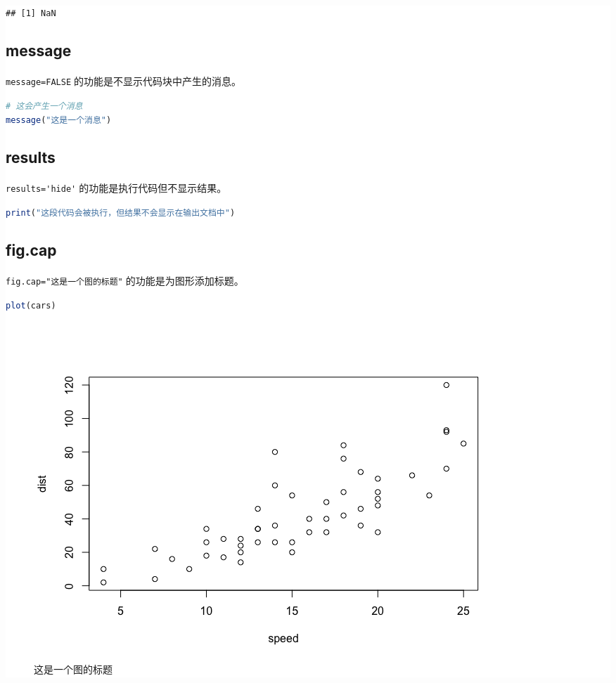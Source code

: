     ## [1] NaN

## message

`message=FALSE` 的功能是不显示代码块中产生的消息。

``` r
# 这会产生一个消息
message("这是一个消息")
```

## results

`results='hide'` 的功能是执行代码但不显示结果。

``` r
print("这段代码会被执行，但结果不会显示在输出文档中")
```

## fig.cap

`fig.cap="这是一个图的标题"` 的功能是为图形添加标题。

``` r
plot(cars)
```

<figure>
<img src="R-Notebook_files/figure-gfm/unnamed-chunk-24-1.png"
alt="这是一个图的标题" />
<figcaption aria-hidden="true">这是一个图的标题</figcaption>
</figure>
